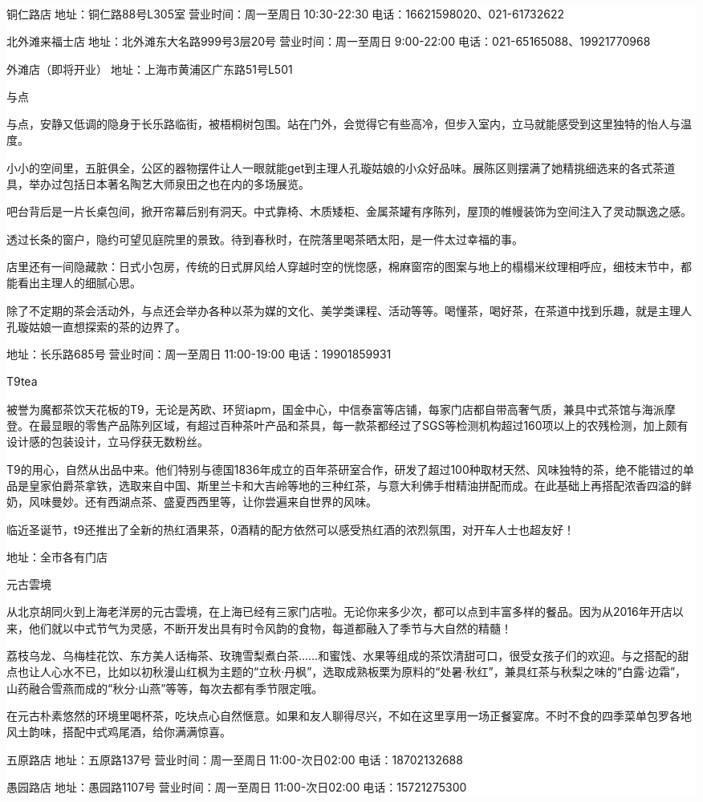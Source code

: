 铜仁路店
地址：铜仁路88号L305室
营业时间：周一至周日 10:30-22:30
电话：16621598020、021-61732622

北外滩来福士店
地址：北外滩东大名路999号3层20号
营业时间：周一至周日 9:00-22:00
电话：021-65165088、19921770968

外滩店（即将开业）
地址：上海市黄浦区广东路51号L501

与点

与点，安静又低调的隐身于长乐路临街，被梧桐树包围。站在门外，会觉得它有些高冷，但步入室内，立马就能感受到这里独特的怡人与温度。

小小的空间里，五脏俱全，公区的器物摆件让人一眼就能get到主理人孔璇姑娘的小众好品味。展陈区则摆满了她精挑细选来的各式茶道具，举办过包括日本著名陶艺大师泉田之也在内的多场展览。

吧台背后是一片长桌包间，掀开帘幕后别有洞天。中式靠椅、木质矮柜、金属茶罐有序陈列，屋顶的帷幔装饰为空间注入了灵动飘逸之感。

透过长条的窗户，隐约可望见庭院里的景致。待到春秋时，在院落里喝茶晒太阳，是一件太过幸福的事。

店里还有一间隐藏款：日式小包房，传统的日式屏风给人穿越时空的恍惚感，棉麻窗帘的图案与地上的榻榻米纹理相呼应，细枝末节中，都能看出主理人的细腻心思。

除了不定期的茶会活动外，与点还会举办各种以茶为媒的文化、美学类课程、活动等等。喝懂茶，喝好茶，在茶道中找到乐趣，就是主理人孔璇姑娘一直想探索的茶的边界了。

地址：长乐路685号
营业时间：周一至周日 11:00-19:00
电话：19901859931

T9tea

被誉为魔都茶饮天花板的T9，无论是芮欧、环贸iapm，国金中心，中信泰富等店铺，每家门店都自带高奢气质，兼具中式茶馆与海派摩登。在最显眼的零售产品陈列区域，有超过百种茶叶产品和茶具，每一款茶都经过了SGS等检测机构超过160项以上的农残检测，加上颇有设计感的包装设计，立马俘获无数粉丝。

T9的用心，自然从出品中来。他们特别与德国1836年成立的百年茶研室合作，研发了超过100种取材天然、风味独特的茶，绝不能错过的单品是皇家伯爵茶拿铁，选取来自中国、斯里兰卡和大吉岭等地的三种红茶，与意大利佛手柑精油拼配而成。在此基础上再搭配浓香四溢的鲜奶，风味曼妙。还有西湖点茶、盛夏西西里等，让你尝遍来自世界的风味。

临近圣诞节，t9还推出了全新的热红酒果茶，0酒精的配方依然可以感受热红酒的浓烈氛围，对开车人士也超友好！

地址：全市各有门店

元古雲境

从北京胡同火到上海老洋房的元古雲境，在上海已经有三家门店啦。无论你来多少次，都可以点到丰富多样的餐品。因为从2016年开店以来，他们就以中式节气为灵感，不断开发出具有时令风韵的食物，每道都融入了季节与大自然的精髓！

荔枝乌龙、乌梅桂花饮、东方美人话梅茶、玫瑰雪梨煮白茶……和蜜饯、水果等组成的茶饮清甜可口，很受女孩子们的欢迎。与之搭配的甜点也让人心水不已，比如以初秋漫山红枫为主题的“立秋·丹枫”，选取成熟板栗为原料的“处暑·秋红”，兼具红茶与秋梨之味的“白露·边霜”，山药融合雪燕而成的“秋分·山燕”等等，每次去都有季节限定哦。

在元古朴素悠然的环境里喝杯茶，吃块点心自然惬意。如果和友人聊得尽兴，不如在这里享用一场正餐宴席。不时不食的四季菜单包罗各地风土韵味，搭配中式鸡尾酒，给你满满惊喜。

五原路店
地址：五原路137号
营业时间：周一至周日 11:00-次日02:00
电话：18702132688

愚园路店
地址：愚园路1107号
营业时间：周一至周日 11:00-次日02:00
电话：15721275300
